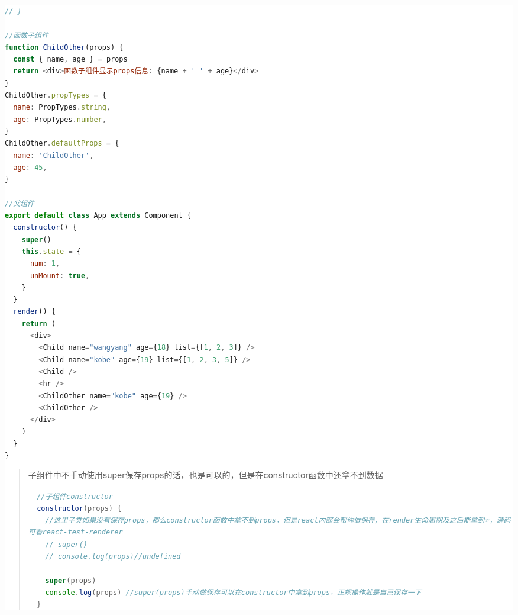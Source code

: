 ```js
// }

//函数子组件
function ChildOther(props) {
  const { name, age } = props
  return <div>函数子组件显示props信息: {name + ' ' + age}</div>
}
ChildOther.propTypes = {
  name: PropTypes.string,
  age: PropTypes.number,
}
ChildOther.defaultProps = {
  name: 'ChildOther',
  age: 45,
}

//父组件
export default class App extends Component {
  constructor() {
    super()
    this.state = {
      num: 1,
      unMount: true,
    }
  }
  render() {
    return (
      <div>
        <Child name="wangyang" age={18} list={[1, 2, 3]} />
        <Child name="kobe" age={19} list={[1, 2, 3, 5]} />
        <Child />
        <hr />
        <ChildOther name="kobe" age={19} />
        <ChildOther />
      </div>
    )
  }
}
```

> 子组件中不手动使用super保存props的话，也是可以的，但是在constructor函数中还拿不到数据
>
> ```js
>   //子组件constructor
>   constructor(props) {
>     //这里子类如果没有保存props，那么constructor函数中拿不到props，但是react内部会帮你做保存，在render生命周期及之后能拿到⭐，源码可看react-test-renderer
>     // super()
>     // console.log(props)//undefined
>       
>     super(props)
>     console.log(props) //super(props)手动做保存可以在constructor中拿到props，正规操作就是自己保存一下
>   }
> ```
